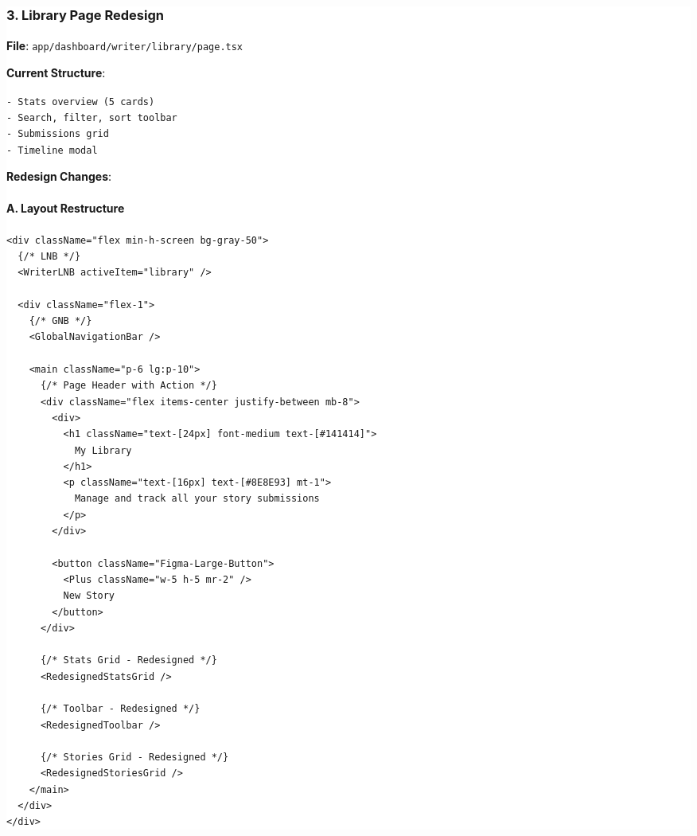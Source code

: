 
### 3. Library Page Redesign

**File**: `app/dashboard/writer/library/page.tsx`

**Current Structure**:
```tsx
- Stats overview (5 cards)
- Search, filter, sort toolbar
- Submissions grid
- Timeline modal
```

**Redesign Changes**:

#### A. Layout Restructure
```tsx
<div className="flex min-h-screen bg-gray-50">
  {/* LNB */}
  <WriterLNB activeItem="library" />

  <div className="flex-1">
    {/* GNB */}
    <GlobalNavigationBar />

    <main className="p-6 lg:p-10">
      {/* Page Header with Action */}
      <div className="flex items-center justify-between mb-8">
        <div>
          <h1 className="text-[24px] font-medium text-[#141414]">
            My Library
          </h1>
          <p className="text-[16px] text-[#8E8E93] mt-1">
            Manage and track all your story submissions
          </p>
        </div>

        <button className="Figma-Large-Button">
          <Plus className="w-5 h-5 mr-2" />
          New Story
        </button>
      </div>

      {/* Stats Grid - Redesigned */}
      <RedesignedStatsGrid />

      {/* Toolbar - Redesigned */}
      <RedesignedToolbar />

      {/* Stories Grid - Redesigned */}
      <RedesignedStoriesGrid />
    </main>
  </div>
</div>
```
